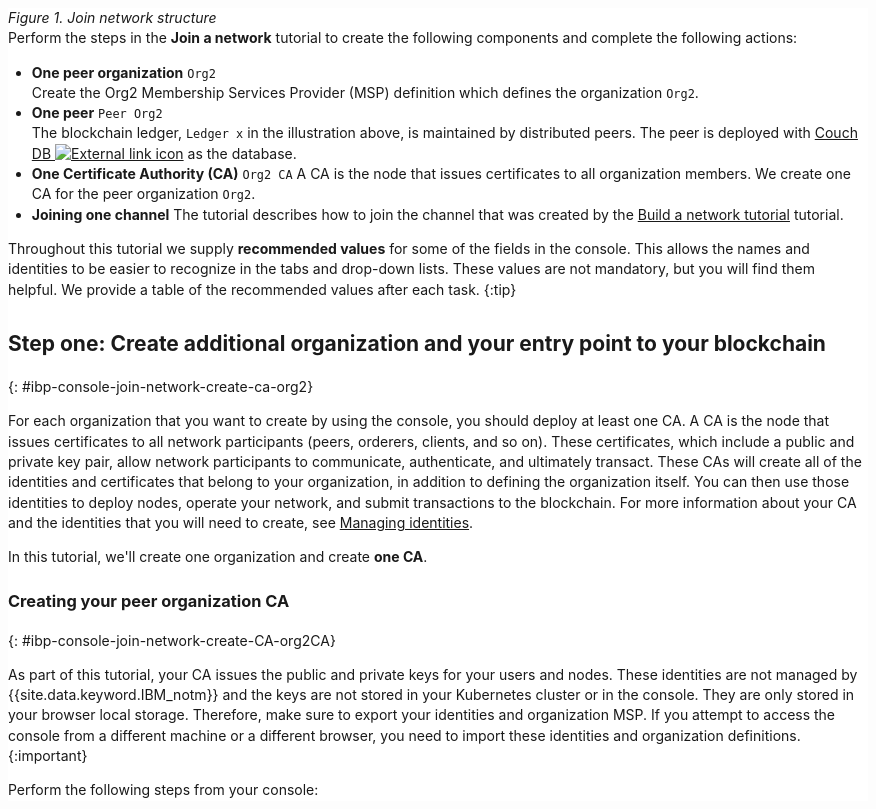 *Figure 1. Join network structure*  
Perform the steps in the **Join a network** tutorial to create the following components and complete the following actions:

* **One peer organization** `Org2`  
  Create the Org2 Membership Services Provider (MSP) definition which defines the organization `Org2`.
* **One peer** `Peer Org2`   
  The blockchain ledger, `Ledger x` in the illustration above, is maintained by distributed peers. The peer is deployed with [Couch DB ![External link icon](../images/external_link.svg "External link icon")](https://hyperledger-fabric.readthedocs.io/en/release-1.4/couchdb_as_state_database.html) as the database.
* **One Certificate Authority (CA)** `Org2 CA`
  A CA is the node that issues certificates to all organization members. We create one CA for the peer organization `Org2`.
* **Joining one channel**
  The tutorial describes how to join the channel that was created by the [Build a network tutorial](/docs/services/blockchain/howto/ibp-console-build-network.html#ibp-console-build-network) tutorial.

Throughout this tutorial we supply **recommended values** for some of the fields in the console. This allows the names and identities to be easier to recognize in the tabs and drop-down lists. These values are not mandatory, but you will find them helpful. We provide a table of the recommended values after each task.
{:tip}

## Step one: Create additional organization and your entry point to your blockchain
{: #ibp-console-join-network-create-ca-org2}

For each organization that you want to create by using the console, you should deploy at least one CA. A CA is the node that issues certificates to all network participants (peers, orderers, clients, and so on). These certificates, which include a public and private key pair, allow network participants to communicate, authenticate, and ultimately transact. These CAs will create all of the identities and certificates that belong to your organization, in addition to defining the organization itself. You can then use those identities to deploy nodes, operate your network, and submit transactions to the blockchain. For more information about your CA and the identities that you will need to create, see [Managing identities](/docs/services/blockchain/howto/ibp-console-identities.html#ibp-console-identities).

In this tutorial, we'll create one organization and create **one CA**.

### Creating your peer organization CA
{: #ibp-console-join-network-create-CA-org2CA}

As part of this tutorial, your CA issues the public and private keys for your users and nodes. These identities are not managed by {{site.data.keyword.IBM_notm}} and the keys are not stored in your Kubernetes cluster or in the console. They are only stored in your browser local storage. Therefore, make sure to export your identities and organization MSP. If you attempt to access the console from a different machine or a different browser, you need to import these identities and organization definitions.  
{:important}

Perform the following steps from your console:  
